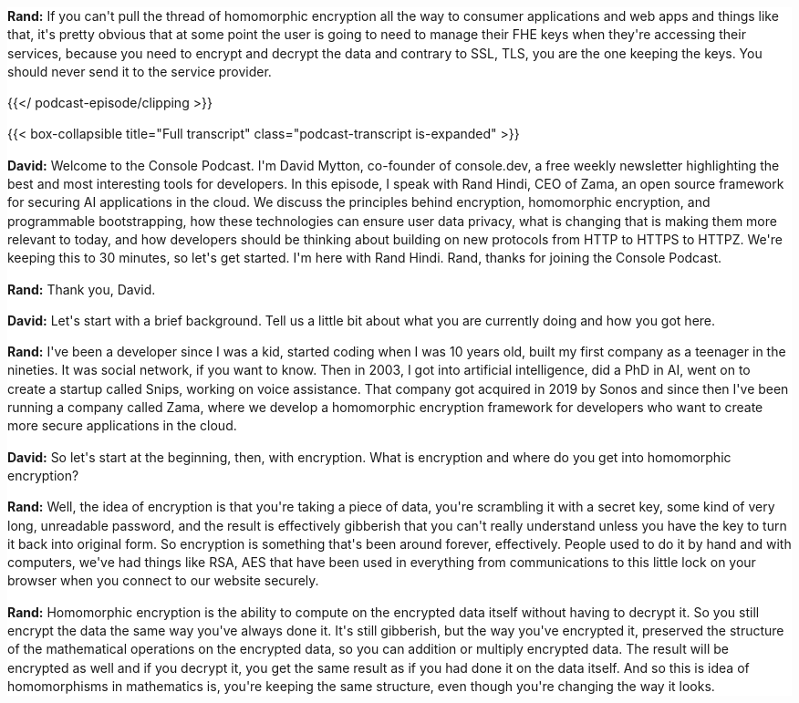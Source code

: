 **Rand:** If you can't pull the thread of homomorphic encryption all the
way to consumer applications and web apps and things like that, it's pretty
obvious that at some point the user is going to need to manage their FHE keys
when they're accessing their services, because you need to encrypt and decrypt
the data and contrary to SSL, TLS, you are the one keeping the keys. You should
never send it to the service provider.

{{</ podcast-episode/clipping >}}

{{< box-collapsible title="Full transcript" class="podcast-transcript is-expanded" >}}

**David:** Welcome to the Console Podcast. I'm David Mytton, co-founder of
console.dev, a free weekly newsletter highlighting the best and most interesting
tools for developers. In this episode, I speak with Rand Hindi, CEO of Zama, an
open source framework for securing AI applications in the cloud. We discuss the
principles behind encryption, homomorphic encryption, and programmable
bootstrapping, how these technologies can ensure user data privacy, what is
changing that is making them more relevant to today, and how developers should
be thinking about building on new protocols from HTTP to HTTPS to HTTPZ. We're
keeping this to 30 minutes, so let's get started. I'm here with Rand Hindi.
Rand, thanks for joining the Console Podcast.

**Rand:** Thank you, David.

**David:** Let's start with a brief background. Tell us a little bit about what
you are currently doing and how you got here.

**Rand:** I've been a developer since I was a kid, started coding when I was 10
years old, built my first company as a teenager in the nineties. It was social
network, if you want to know. Then in 2003, I got into artificial intelligence,
did a PhD in AI, went on to create a startup called Snips, working on voice
assistance. That company got acquired in 2019 by Sonos and since then I've been
running a company called Zama, where we develop a homomorphic encryption
framework for developers who want to create more secure applications in the
cloud.

**David:** So let's start at the beginning, then, with encryption. What is
encryption and where do you get into homomorphic encryption?

**Rand:** Well, the idea of encryption is that you're taking a piece of data,
you're scrambling it with a secret key, some kind of very long, unreadable
password, and the result is effectively gibberish that you can't really
understand unless you have the key to turn it back into original form. So
encryption is something that's been around forever, effectively. People used to
do it by hand and with computers, we've had things like RSA, AES that have been
used in everything from communications to this little lock on your browser when
you connect to our website securely.

**Rand:** Homomorphic encryption is the ability to compute on the encrypted
data itself without having to decrypt it. So you still encrypt the data the same
way you've always done it. It's still gibberish, but the way you've encrypted
it, preserved the structure of the mathematical operations on the encrypted
data, so you can addition or multiply encrypted data. The result will be
encrypted as well and if you decrypt it, you get the same result as if you had
done it on the data itself. And so this is idea of homomorphisms in mathematics
is, you're keeping the same structure, even though you're changing the way it
looks.
